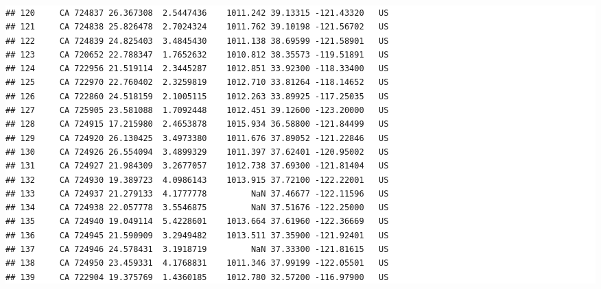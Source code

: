     ## 120     CA 724837 26.367308  2.5447436    1011.242 39.13315 -121.43320   US
    ## 121     CA 724838 25.826478  2.7024324    1011.762 39.10198 -121.56702   US
    ## 122     CA 724839 24.825403  3.4845430    1011.138 38.69599 -121.58901   US
    ## 123     CA 720652 22.788347  1.7652632    1010.812 38.35573 -119.51891   US
    ## 124     CA 722956 21.519114  2.3445287    1012.851 33.92300 -118.33400   US
    ## 125     CA 722970 22.760402  2.3259819    1012.710 33.81264 -118.14652   US
    ## 126     CA 722860 24.518159  2.1005115    1012.263 33.89925 -117.25035   US
    ## 127     CA 725905 23.581088  1.7092448    1012.451 39.12600 -123.20000   US
    ## 128     CA 724915 17.215980  2.4653878    1015.934 36.58800 -121.84499   US
    ## 129     CA 724920 26.130425  3.4973380    1011.676 37.89052 -121.22846   US
    ## 130     CA 724926 26.554094  3.4899329    1011.397 37.62401 -120.95002   US
    ## 131     CA 724927 21.984309  3.2677057    1012.738 37.69300 -121.81404   US
    ## 132     CA 724930 19.389723  4.0986143    1013.915 37.72100 -122.22001   US
    ## 133     CA 724937 21.279133  4.1777778         NaN 37.46677 -122.11596   US
    ## 134     CA 724938 22.057778  3.5546875         NaN 37.51676 -122.25000   US
    ## 135     CA 724940 19.049114  5.4228601    1013.664 37.61960 -122.36669   US
    ## 136     CA 724945 21.590909  3.2949482    1013.511 37.35900 -121.92401   US
    ## 137     CA 724946 24.578431  3.1918719         NaN 37.33300 -121.81615   US
    ## 138     CA 724950 23.459331  4.1768831    1011.346 37.99199 -122.05501   US
    ## 139     CA 722904 19.375769  1.4360185    1012.780 32.57200 -116.97900   US